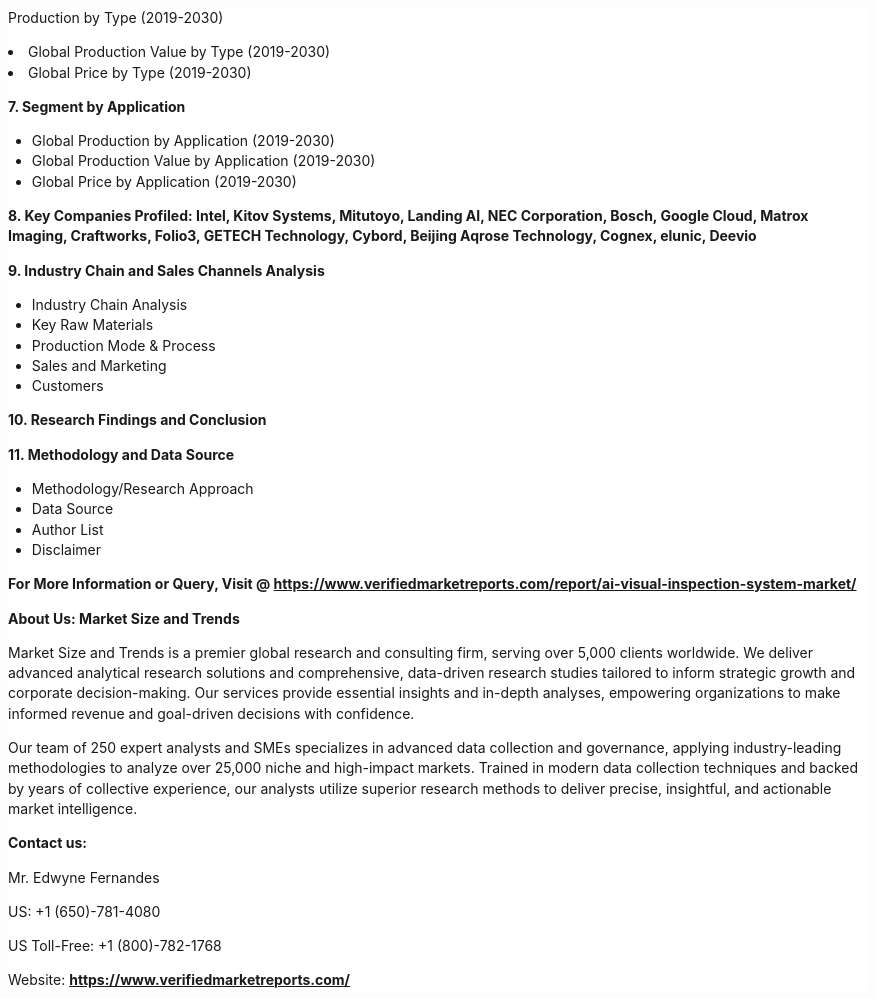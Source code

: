 Production by Type (2019-2030)</li><li>Global Production Value by Type (2019-2030)</li><li>Global Price by Type (2019-2030)</li></ul><p><strong>7. Segment by Application</strong></p><ul><li>Global Production by Application (2019-2030)</li><li>Global Production Value by Application (2019-2030)</li><li>Global Price by Application (2019-2030)</li></ul><p><strong>8. Key Companies Profiled: Intel, Kitov Systems, Mitutoyo, Landing AI, NEC Corporation, Bosch, Google Cloud, Matrox Imaging, Craftworks, Folio3, GETECH Technology, Cybord, Beijing Aqrose Technology, Cognex, elunic, Deevio</strong></p><p><strong>9. Industry Chain and Sales Channels Analysis</strong></p><ul><li>Industry Chain Analysis</li><li>Key Raw Materials</li><li>Production Mode &amp; Process</li><li>Sales and Marketing</li><li>Customers</li></ul><p><strong>10. Research Findings and Conclusion</strong></p><p><strong>11. Methodology and Data Source</strong></p><ul><li>Methodology/Research Approach</li><li>Data Source</li><li>Author List</li><li>Disclaimer</li></ul></p><p><strong>For More Information or Query, Visit @ <a href="https://www.verifiedmarketreports.com/report/ai-visual-inspection-system-market/">https://www.verifiedmarketreports.com/report/ai-visual-inspection-system-market/</a></strong></p><p><strong>About Us: Market Size and Trends</strong></p><p>Market Size and Trends is a premier global research and consulting firm, serving over 5,000 clients worldwide. We deliver advanced analytical research solutions and comprehensive, data-driven research studies tailored to inform strategic growth and corporate decision-making. Our services provide essential insights and in-depth analyses, empowering organizations to make informed revenue and goal-driven decisions with confidence.</p><p>Our team of 250 expert analysts and SMEs specializes in advanced data collection and governance, applying industry-leading methodologies to analyze over 25,000 niche and high-impact markets. Trained in modern data collection techniques and backed by years of collective experience, our analysts utilize superior research methods to deliver precise, insightful, and actionable market intelligence.</p><p><strong>Contact us:</strong></p><p>Mr. Edwyne Fernandes</p><p>US: +1 (650)-781-4080</p><p>US Toll-Free: +1 (800)-782-1768</p><p>Website: <strong><a href="https://www.verifiedmarketreports.com/">https://www.verifiedmarketreports.com/</a></strong></p>
